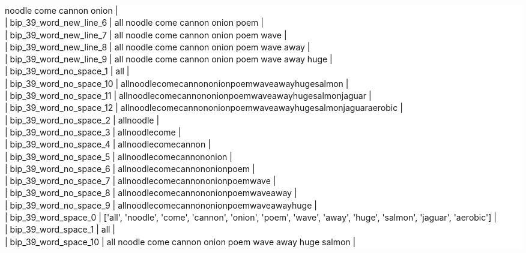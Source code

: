 noodle
come
cannon
onion |  
| bip_39_word_new_line_6 | all
noodle
come
cannon
onion
poem |  
| bip_39_word_new_line_7 | all
noodle
come
cannon
onion
poem
wave |  
| bip_39_word_new_line_8 | all
noodle
come
cannon
onion
poem
wave
away |  
| bip_39_word_new_line_9 | all
noodle
come
cannon
onion
poem
wave
away
huge |  
| bip_39_word_no_space_1 | all |  
| bip_39_word_no_space_10 | allnoodlecomecannononionpoemwaveawayhugesalmon |  
| bip_39_word_no_space_11 | allnoodlecomecannononionpoemwaveawayhugesalmonjaguar |  
| bip_39_word_no_space_12 | allnoodlecomecannononionpoemwaveawayhugesalmonjaguaraerobic |  
| bip_39_word_no_space_2 | allnoodle |  
| bip_39_word_no_space_3 | allnoodlecome |  
| bip_39_word_no_space_4 | allnoodlecomecannon |  
| bip_39_word_no_space_5 | allnoodlecomecannononion |  
| bip_39_word_no_space_6 | allnoodlecomecannononionpoem |  
| bip_39_word_no_space_7 | allnoodlecomecannononionpoemwave |  
| bip_39_word_no_space_8 | allnoodlecomecannononionpoemwaveaway |  
| bip_39_word_no_space_9 | allnoodlecomecannononionpoemwaveawayhuge |  
| bip_39_word_space_0 | ['all', 'noodle', 'come', 'cannon', 'onion', 'poem', 'wave', 'away', 'huge', 'salmon', 'jaguar', 'aerobic'] |  
| bip_39_word_space_1 | all |  
| bip_39_word_space_10 | all noodle come cannon onion poem wave away huge salmon |  